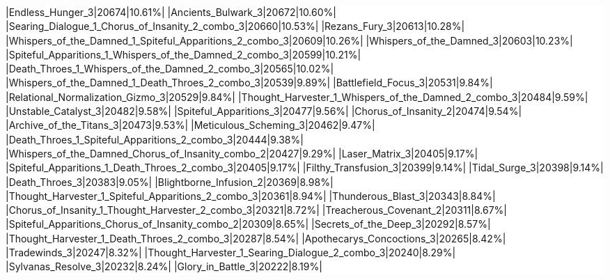 |Endless_Hunger_3|20674|10.61%|
|Ancients_Bulwark_3|20672|10.60%|
|Searing_Dialogue_1_Chorus_of_Insanity_2_combo_3|20660|10.53%|
|Rezans_Fury_3|20613|10.28%|
|Whispers_of_the_Damned_1_Spiteful_Apparitions_2_combo_3|20609|10.26%|
|Whispers_of_the_Damned_3|20603|10.23%|
|Spiteful_Apparitions_1_Whispers_of_the_Damned_2_combo_3|20599|10.21%|
|Death_Throes_1_Whispers_of_the_Damned_2_combo_3|20565|10.02%|
|Whispers_of_the_Damned_1_Death_Throes_2_combo_3|20539|9.89%|
|Battlefield_Focus_3|20531|9.84%|
|Relational_Normalization_Gizmo_3|20529|9.84%|
|Thought_Harvester_1_Whispers_of_the_Damned_2_combo_3|20484|9.59%|
|Unstable_Catalyst_3|20482|9.58%|
|Spiteful_Apparitions_3|20477|9.56%|
|Chorus_of_Insanity_2|20474|9.54%|
|Archive_of_the_Titans_3|20473|9.53%|
|Meticulous_Scheming_3|20462|9.47%|
|Death_Throes_1_Spiteful_Apparitions_2_combo_3|20444|9.38%|
|Whispers_of_the_Damned_Chorus_of_Insanity_combo_2|20427|9.29%|
|Laser_Matrix_3|20405|9.17%|
|Spiteful_Apparitions_1_Death_Throes_2_combo_3|20405|9.17%|
|Filthy_Transfusion_3|20399|9.14%|
|Tidal_Surge_3|20398|9.14%|
|Death_Throes_3|20383|9.05%|
|Blightborne_Infusion_2|20369|8.98%|
|Thought_Harvester_1_Spiteful_Apparitions_2_combo_3|20361|8.94%|
|Thunderous_Blast_3|20343|8.84%|
|Chorus_of_Insanity_1_Thought_Harvester_2_combo_3|20321|8.72%|
|Treacherous_Covenant_2|20311|8.67%|
|Spiteful_Apparitions_Chorus_of_Insanity_combo_2|20309|8.65%|
|Secrets_of_the_Deep_3|20292|8.57%|
|Thought_Harvester_1_Death_Throes_2_combo_3|20287|8.54%|
|Apothecarys_Concoctions_3|20265|8.42%|
|Tradewinds_3|20247|8.32%|
|Thought_Harvester_1_Searing_Dialogue_2_combo_3|20240|8.29%|
|Sylvanas_Resolve_3|20232|8.24%|
|Glory_in_Battle_3|20222|8.19%|